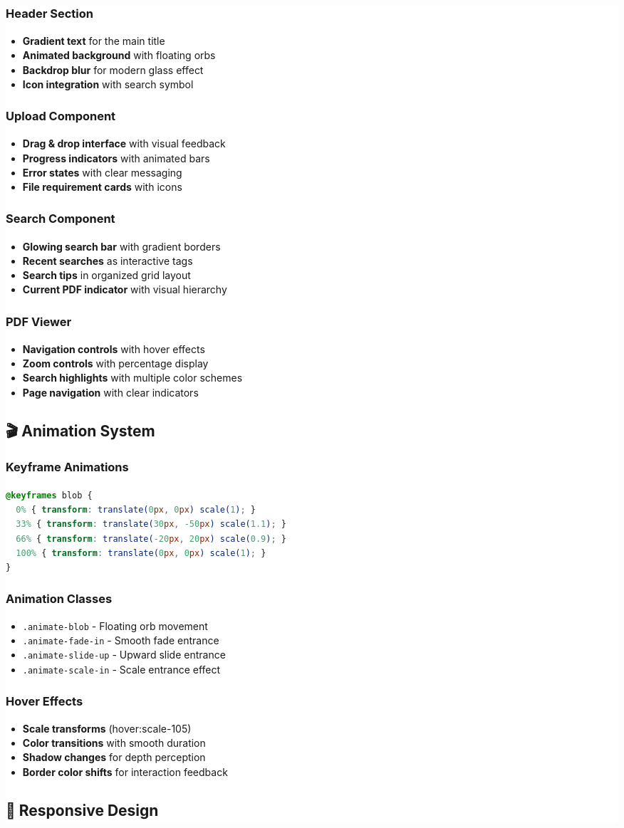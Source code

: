 ### Header Section
- **Gradient text** for the main title
- **Animated background** with floating orbs
- **Backdrop blur** for modern glass effect
- **Icon integration** with search symbol

### Upload Component
- **Drag & drop interface** with visual feedback
- **Progress indicators** with animated bars
- **Error states** with clear messaging
- **File requirement cards** with icons

### Search Component
- **Glowing search bar** with gradient borders
- **Recent searches** as interactive tags
- **Search tips** in organized grid layout
- **Current PDF indicator** with visual hierarchy

### PDF Viewer
- **Navigation controls** with hover effects
- **Zoom controls** with percentage display
- **Search highlights** with multiple color schemes
- **Page navigation** with clear indicators

## 🎬 Animation System

### Keyframe Animations
```css
@keyframes blob {
  0% { transform: translate(0px, 0px) scale(1); }
  33% { transform: translate(30px, -50px) scale(1.1); }
  66% { transform: translate(-20px, 20px) scale(0.9); }
  100% { transform: translate(0px, 0px) scale(1); }
}
```

### Animation Classes
- `.animate-blob` - Floating orb movement
- `.animate-fade-in` - Smooth fade entrance
- `.animate-slide-up` - Upward slide entrance
- `.animate-scale-in` - Scale entrance effect

### Hover Effects
- **Scale transforms** (hover:scale-105)
- **Color transitions** with smooth duration
- **Shadow changes** for depth perception
- **Border color shifts** for interaction feedback

## 📱 Responsive Design
